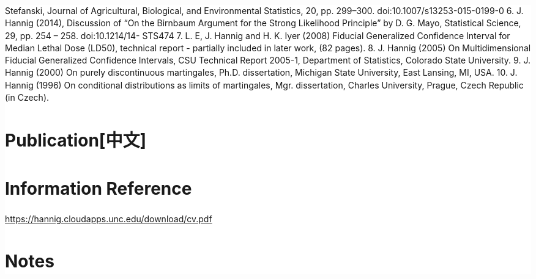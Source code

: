Stefanski, Journal of Agricultural, Biological, and Environmental Statistics, 20, pp.
299–300. doi:10.1007/s13253-015-0199-0
6. J. Hannig (2014), Discussion of “On the Birnbaum Argument for the Strong Likelihood Principle” by D. G. Mayo, Statistical Science, 29, pp. 254 – 258. doi:10.1214/14-
STS474
7. L. E, J. Hannig and H. K. Iyer (2008) Fiducial Generalized Confidence Interval for
Median Lethal Dose (LD50), technical report - partially included in later work, (82
pages).
8. J. Hannig (2005) On Multidimensional Fiducial Generalized Confidence Intervals,
CSU Technical Report 2005-1, Department of Statistics, Colorado State University.
9. J. Hannig (2000) On purely discontinuous martingales, Ph.D. dissertation, Michigan
State University, East Lansing, MI, USA.
10. J. Hannig (1996) On conditional distributions as limits of martingales, Mgr. dissertation, Charles University, Prague, Czech Republic (in Czech).
# Publication[中文]

# Information Reference
https://hannig.cloudapps.unc.edu/download/cv.pdf
# Notes